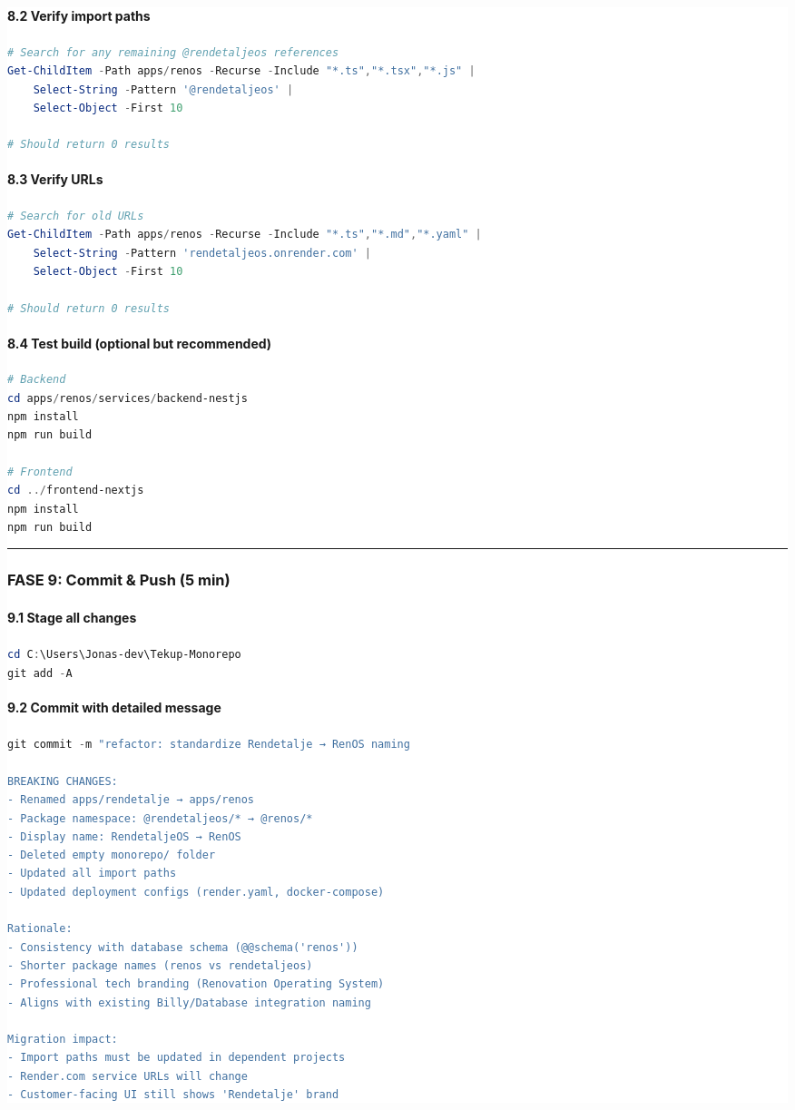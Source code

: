 #### 8.2 Verify import paths
```powershell
# Search for any remaining @rendetaljeos references
Get-ChildItem -Path apps/renos -Recurse -Include "*.ts","*.tsx","*.js" | 
    Select-String -Pattern '@rendetaljeos' | 
    Select-Object -First 10

# Should return 0 results
```

#### 8.3 Verify URLs
```powershell
# Search for old URLs
Get-ChildItem -Path apps/renos -Recurse -Include "*.ts","*.md","*.yaml" |
    Select-String -Pattern 'rendetaljeos.onrender.com' |
    Select-Object -First 10

# Should return 0 results
```

#### 8.4 Test build (optional but recommended)
```powershell
# Backend
cd apps/renos/services/backend-nestjs
npm install
npm run build

# Frontend
cd ../frontend-nextjs
npm install
npm run build
```

---

### FASE 9: Commit & Push (5 min)

#### 9.1 Stage all changes
```powershell
cd C:\Users\Jonas-dev\Tekup-Monorepo
git add -A
```

#### 9.2 Commit with detailed message
```powershell
git commit -m "refactor: standardize Rendetalje → RenOS naming

BREAKING CHANGES:
- Renamed apps/rendetalje → apps/renos
- Package namespace: @rendetaljeos/* → @renos/*
- Display name: RendetaljeOS → RenOS
- Deleted empty monorepo/ folder
- Updated all import paths
- Updated deployment configs (render.yaml, docker-compose)

Rationale:
- Consistency with database schema (@@schema('renos'))
- Shorter package names (renos vs rendetaljeos)
- Professional tech branding (Renovation Operating System)
- Aligns with existing Billy/Database integration naming

Migration impact:
- Import paths must be updated in dependent projects
- Render.com service URLs will change
- Customer-facing UI still shows 'Rendetalje' brand
```
